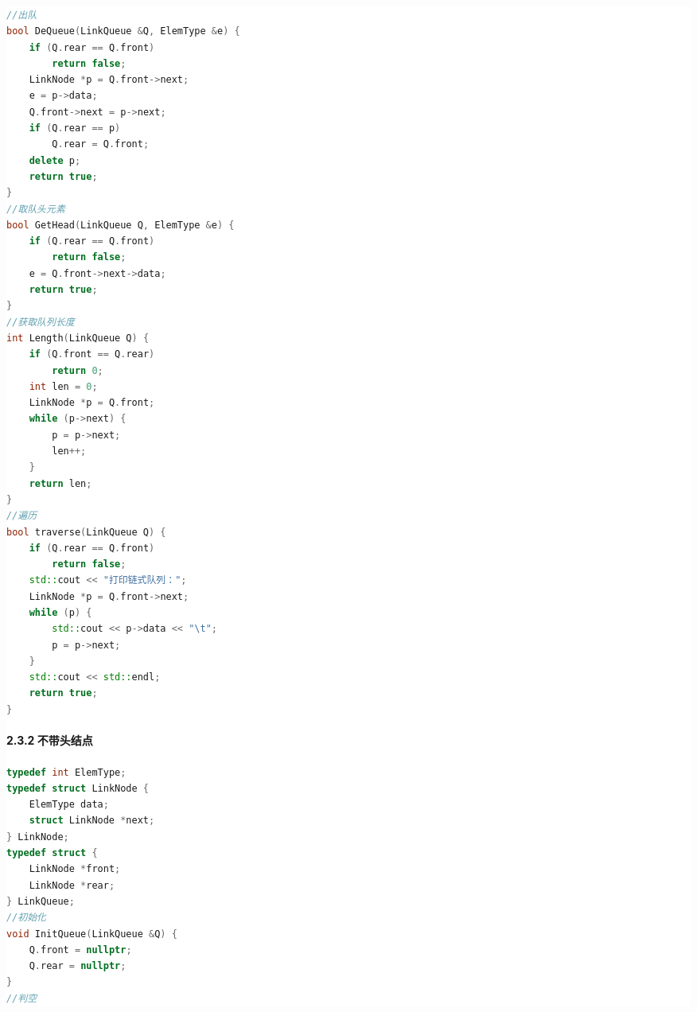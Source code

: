 ```C++
//出队
bool DeQueue(LinkQueue &Q, ElemType &e) {
    if (Q.rear == Q.front)
        return false;
    LinkNode *p = Q.front->next;
    e = p->data;
    Q.front->next = p->next;
    if (Q.rear == p)
        Q.rear = Q.front;
    delete p;
    return true;
}
//取队头元素
bool GetHead(LinkQueue Q, ElemType &e) {
    if (Q.rear == Q.front)
        return false;
    e = Q.front->next->data;
    return true;
}
//获取队列长度
int Length(LinkQueue Q) {
    if (Q.front == Q.rear)
        return 0;
    int len = 0;
    LinkNode *p = Q.front;
    while (p->next) {
        p = p->next;
        len++;
    }
    return len;
}
//遍历
bool traverse(LinkQueue Q) {
    if (Q.rear == Q.front)
        return false;
    std::cout << "打印链式队列：";
    LinkNode *p = Q.front->next;
    while (p) {
        std::cout << p->data << "\t";
        p = p->next;
    }
    std::cout << std::endl;
    return true;
}
```

#### 2.3.2 不带头结点

```C++
typedef int ElemType;
typedef struct LinkNode {
    ElemType data;
    struct LinkNode *next;
} LinkNode;
typedef struct {
    LinkNode *front;
    LinkNode *rear;
} LinkQueue;
//初始化
void InitQueue(LinkQueue &Q) {
    Q.front = nullptr;
    Q.rear = nullptr;
}
//判空
```